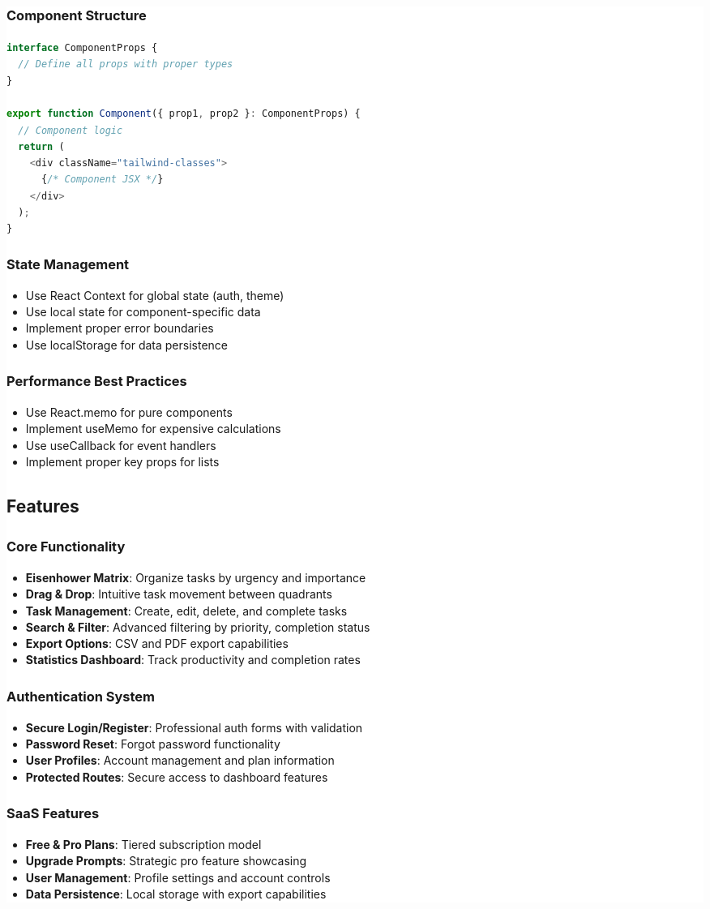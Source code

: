 ### Component Structure
```typescript
interface ComponentProps {
  // Define all props with proper types
}

export function Component({ prop1, prop2 }: ComponentProps) {
  // Component logic
  return (
    <div className="tailwind-classes">
      {/* Component JSX */}
    </div>
  );
}
```

### State Management
- Use React Context for global state (auth, theme)
- Use local state for component-specific data
- Implement proper error boundaries
- Use localStorage for data persistence

### Performance Best Practices
- Use React.memo for pure components
- Implement useMemo for expensive calculations
- Use useCallback for event handlers
- Implement proper key props for lists

## Features

### Core Functionality
- **Eisenhower Matrix**: Organize tasks by urgency and importance
- **Drag & Drop**: Intuitive task movement between quadrants
- **Task Management**: Create, edit, delete, and complete tasks
- **Search & Filter**: Advanced filtering by priority, completion status
- **Export Options**: CSV and PDF export capabilities
- **Statistics Dashboard**: Track productivity and completion rates

### Authentication System
- **Secure Login/Register**: Professional auth forms with validation
- **Password Reset**: Forgot password functionality
- **User Profiles**: Account management and plan information
- **Protected Routes**: Secure access to dashboard features

### SaaS Features
- **Free & Pro Plans**: Tiered subscription model
- **Upgrade Prompts**: Strategic pro feature showcasing
- **User Management**: Profile settings and account controls
- **Data Persistence**: Local storage with export capabilities
